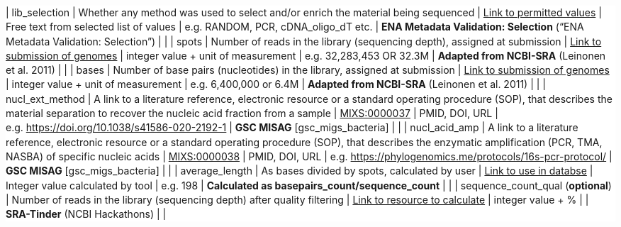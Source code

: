 | lib_selection                       | Whether any method was used to select and/or enrich the material being sequenced                                                                                                                                                                                                                                                                                                                                           | [Link to permitted values](https://ena-docs.readthedocs.io/en/latest/submit/reads/webin-cli.html#permitted-values-for-library-selection)           | Free text from selected list of values | e.g. RANDOM, PCR, cDNA_oligo_dT etc.                        | **ENA Metadata Validation: Selection** (“ENA Metadata Validation: Selection”)                                                          |     |
| spots                               | Number of reads in the library (sequencing depth), assigned at submission                                                                                                                                                                                                                                                                                                                                                  | [Link to submission of genomes](https://www.ncbi.nlm.nih.gov/genbank/genomesubmit/)                                                                | integer value + unit of measurement    | e.g. 32,283,453 OR 32.3M                                    | **Adapted from NCBI-SRA** (Leinonen et al. 2011)                                                                                       |     |
| bases                               | Number of base pairs (nucleotides) in the library, assigned at submission                                                                                                                                                                                                                                                                                                                                                  | [Link to submission of genomes](https://www.ncbi.nlm.nih.gov/genbank/genomesubmit/)                                                                | integer value + unit of measurement    | e.g. 6,400,000 or 6.4M                                      | **Adapted from NCBI-SRA** (Leinonen et al. 2011)                                                                                       |     |
| nucl_ext_method                     | A link to a literature reference, electronic resource or a standard operating procedure (SOP), that describes the material separation to recover the nucleic acid fraction from a sample                                                                                                                                                                                                                                   | [MIXS:0000037](https://genomicsstandardsconsortium.github.io/mixs/0000037/)                                                                        | PMID, DOI, URL                         | e.g. <https://doi.org/10.1038/s41586-020-2192-1>            | **GSC MISAG** \[gsc_migs_bacteria\]                                                                                                    |     |
| nucl_acid_amp                       | A link to a literature reference, electronic resource or a standard operating procedure (SOP), that describes the enzymatic amplification (PCR, TMA, NASBA) of specific nucleic acids                                                                                                                                                                                                                                      | [MIXS:0000038](https://genomicsstandardsconsortium.github.io/mixs/0000038/)                                                                        | PMID, DOI, URL                         | e.g. <https://phylogenomics.me/protocols/16s-pcr-protocol/> | **GSC MISAG** \[gsc_migs_bacteria\]                                                                                                    |     |
| average_length                      | As bases divided by spots, calculated by user                                                                                                                                                                                                                                                                                                                                                                              | [Link to use in databse](https://webapp.ufz.de/hmgdb/)                                                                                             | Integer value calculated by tool       | e.g. 198                                                    | **Calculated as basepairs_count/sequence_count**                                                                                       |     |
| sequence_count_qual (**optional**)  | Number of reads in the library (sequencing depth) after quality filtering                                                                                                                                                                                                                                                                                                                                                  | [Link to resource to calculate](https://github.com/NCBI-Hackathons/SRA_Tinder)                                                                     | integer value + %                      |                                                             | **SRA-Tinder** (NCBI Hackathons)                                                                                                       |     |